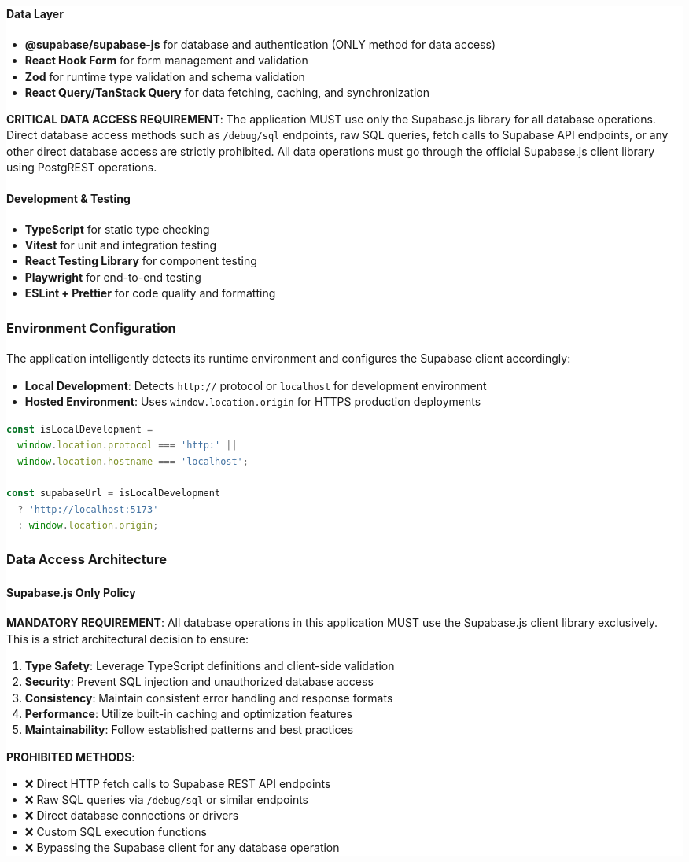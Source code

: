 #### Data Layer
- **@supabase/supabase-js** for database and authentication (ONLY method for data access)
- **React Hook Form** for form management and validation
- **Zod** for runtime type validation and schema validation
- **React Query/TanStack Query** for data fetching, caching, and synchronization

**CRITICAL DATA ACCESS REQUIREMENT**: The application MUST use only the Supabase.js library for all database operations. Direct database access methods such as `/debug/sql` endpoints, raw SQL queries, fetch calls to Supabase API endpoints, or any other direct database access are strictly prohibited. All data operations must go through the official Supabase.js client library using PostgREST operations.

#### Development & Testing
- **TypeScript** for static type checking
- **Vitest** for unit and integration testing
- **React Testing Library** for component testing
- **Playwright** for end-to-end testing
- **ESLint + Prettier** for code quality and formatting

### Environment Configuration

The application intelligently detects its runtime environment and configures the Supabase client accordingly:

- **Local Development**: Detects `http://` protocol or `localhost` for development environment
- **Hosted Environment**: Uses `window.location.origin` for HTTPS production deployments

```typescript
const isLocalDevelopment = 
  window.location.protocol === 'http:' || 
  window.location.hostname === 'localhost';

const supabaseUrl = isLocalDevelopment
  ? 'http://localhost:5173'
  : window.location.origin;
```

### Data Access Architecture

#### Supabase.js Only Policy

**MANDATORY REQUIREMENT**: All database operations in this application MUST use the Supabase.js client library exclusively. This is a strict architectural decision to ensure:

1. **Type Safety**: Leverage TypeScript definitions and client-side validation
2. **Security**: Prevent SQL injection and unauthorized database access
3. **Consistency**: Maintain consistent error handling and response formats
4. **Performance**: Utilize built-in caching and optimization features
5. **Maintainability**: Follow established patterns and best practices

**PROHIBITED METHODS**:
- ❌ Direct HTTP fetch calls to Supabase REST API endpoints
- ❌ Raw SQL queries via `/debug/sql` or similar endpoints
- ❌ Direct database connections or drivers
- ❌ Custom SQL execution functions
- ❌ Bypassing the Supabase client for any database operation
